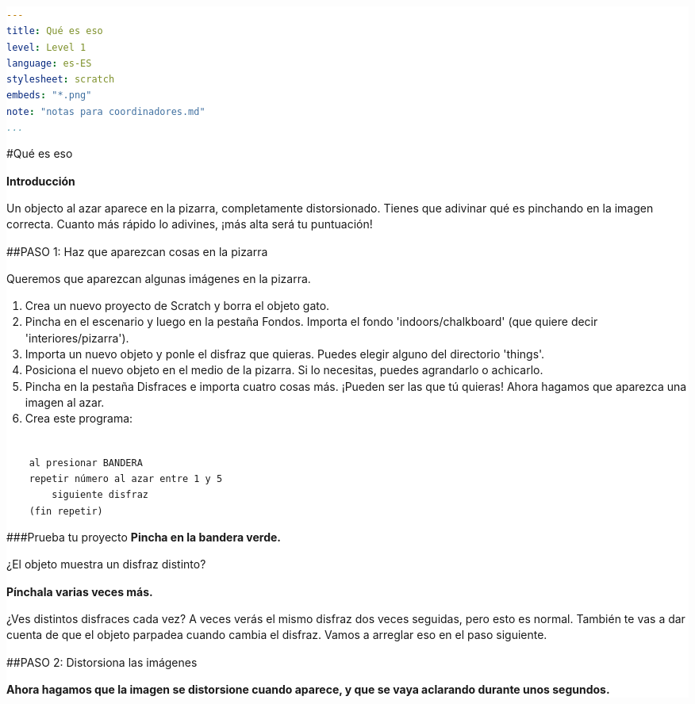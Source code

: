 ```yaml
---
title: Qué es eso
level: Level 1
language: es-ES
stylesheet: scratch
embeds: "*.png"
note: "notas para coordinadores.md"
...
```



#Qué es eso

__Introducción__

Un objecto al azar aparece en la pizarra, completamente distorsionado. Tienes que adivinar qué es pinchando en la imagen correcta. Cuanto más rápido lo adivines, ¡más alta será tu puntuación!

##PASO 1: Haz que aparezcan cosas en la pizarra

Queremos que aparezcan algunas imágenes en la pizarra.

1. Crea un nuevo proyecto de Scratch y borra el objeto gato.
2. Pincha en el escenario y luego en la pestaña Fondos. Importa el fondo 'indoors/chalkboard' (que quiere decir 'interiores/pizarra').
3. Importa un nuevo objeto y ponle el disfraz que quieras. Puedes elegir alguno del directorio 'things'.
4. Posiciona el nuevo objeto en el medio de la pizarra. Si lo necesitas, puedes agrandarlo o achicarlo.
5. Pincha en la pestaña Disfraces e importa cuatro cosas más. ¡Pueden ser las que tú quieras!
Ahora hagamos que aparezca una imagen al azar.
6. Crea este programa:

```scratch

	al presionar BANDERA
	repetir número al azar entre 1 y 5		
		siguiente disfraz
	(fin repetir)
```

###Prueba tu proyecto
__Pincha en la bandera verde.__

¿El objeto muestra un disfraz distinto?

__Pínchala varias veces más.__

¿Ves distintos disfraces cada vez? A veces verás el mismo disfraz dos veces seguidas, pero esto es normal. También te vas a dar cuenta de que el objeto parpadea cuando cambia el disfraz. Vamos a arreglar eso en el paso siguiente.

##PASO 2: Distorsiona las imágenes

__Ahora hagamos que la imagen se distorsione cuando aparece, y que se vaya aclarando durante unos segundos.__
